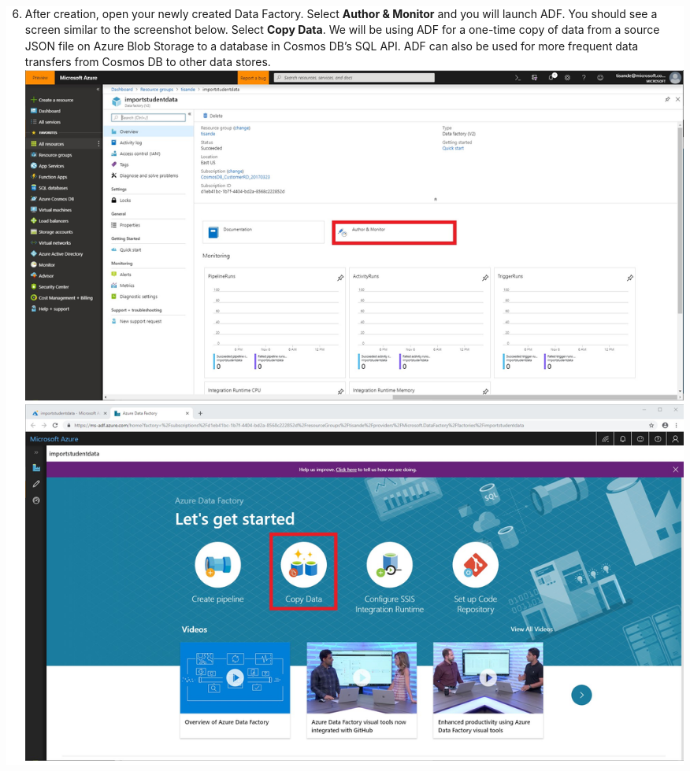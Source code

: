6. After creation, open your newly created Data Factory. Select **Author & Monitor** and you will launch ADF. You should see a screen similar to the screenshot below. Select **Copy Data**. We will be using ADF for a one-time copy of data from a source JSON file on Azure Blob Storage to a database in Cosmos DB’s SQL API. ADF can also be used for more frequent data transfers from Cosmos DB to other data stores.
    ![](../media/03-adf_author&monitor.jpg)
    ![](../media/03-adf_copydata.jpg)
